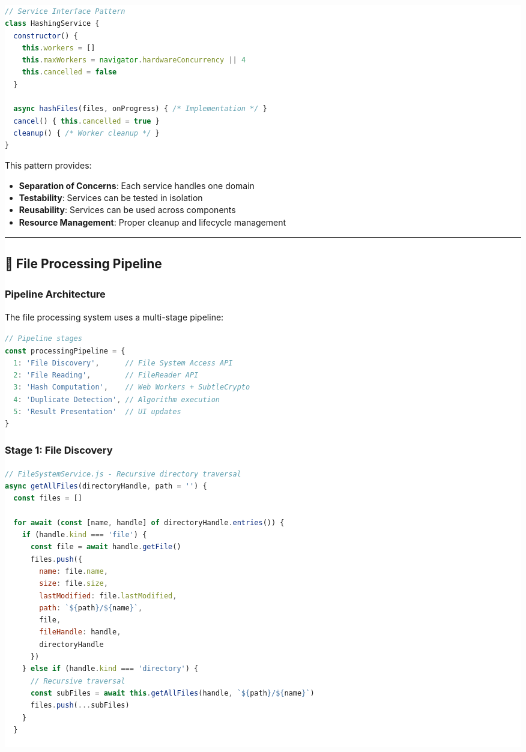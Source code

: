 ```javascript
// Service Interface Pattern
class HashingService {
  constructor() {
    this.workers = []
    this.maxWorkers = navigator.hardwareConcurrency || 4
    this.cancelled = false
  }
  
  async hashFiles(files, onProgress) { /* Implementation */ }
  cancel() { this.cancelled = true }
  cleanup() { /* Worker cleanup */ }
}
```

This pattern provides:
- **Separation of Concerns**: Each service handles one domain
- **Testability**: Services can be tested in isolation
- **Reusability**: Services can be used across components
- **Resource Management**: Proper cleanup and lifecycle management

---

## 🔄 File Processing Pipeline

### Pipeline Architecture

The file processing system uses a multi-stage pipeline:

```javascript
// Pipeline stages
const processingPipeline = {
  1: 'File Discovery',      // File System Access API
  2: 'File Reading',        // FileReader API
  3: 'Hash Computation',    // Web Workers + SubtleCrypto
  4: 'Duplicate Detection', // Algorithm execution
  5: 'Result Presentation'  // UI updates
}
```

### Stage 1: File Discovery
```javascript
// FileSystemService.js - Recursive directory traversal
async getAllFiles(directoryHandle, path = '') {
  const files = []
  
  for await (const [name, handle] of directoryHandle.entries()) {
    if (handle.kind === 'file') {
      const file = await handle.getFile()
      files.push({
        name: file.name,
        size: file.size,
        lastModified: file.lastModified,
        path: `${path}/${name}`,
        file,
        fileHandle: handle,
        directoryHandle
      })
    } else if (handle.kind === 'directory') {
      // Recursive traversal
      const subFiles = await this.getAllFiles(handle, `${path}/${name}`)
      files.push(...subFiles)
    }
  }
  
```